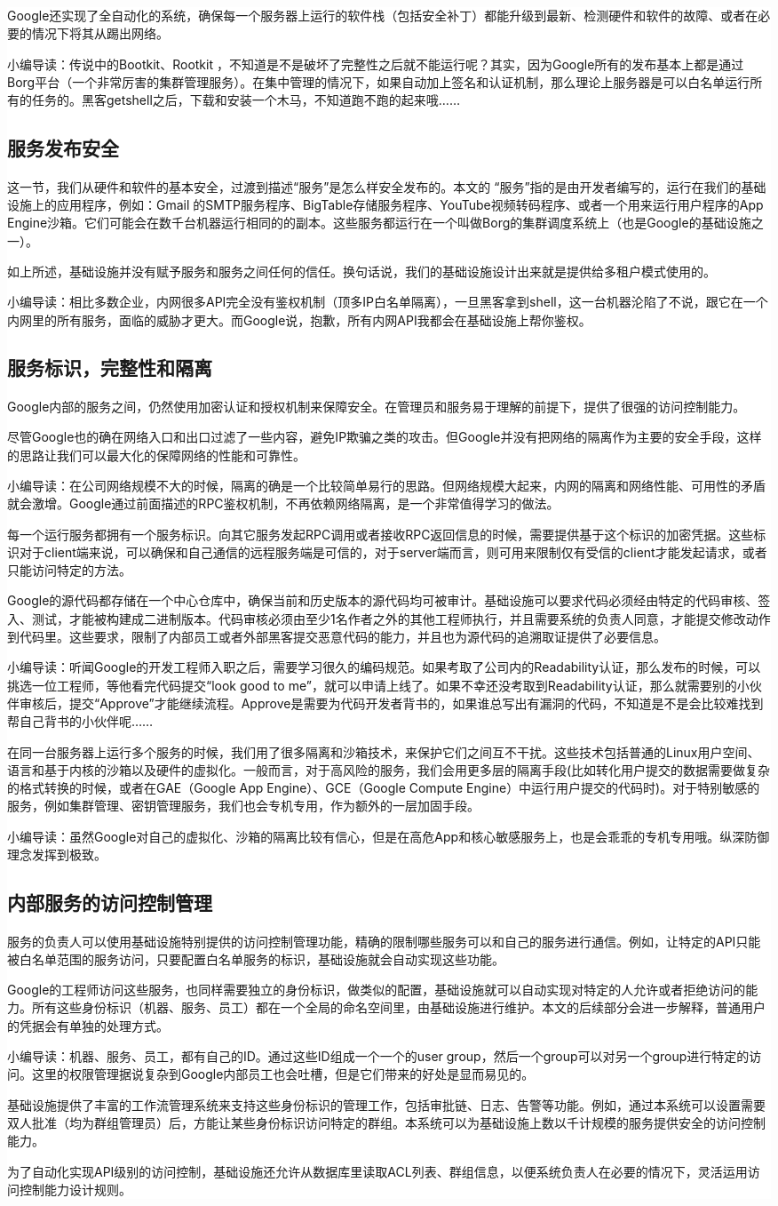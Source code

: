 Google还实现了全自动化的系统，确保每一个服务器上运行的软件栈（包括安全补丁）都能升级到最新、检测硬件和软件的故障、或者在必要的情况下将其从踢出网络。   

小编导读：传说中的Bootkit、Rootkit ，不知道是不是破坏了完整性之后就不能运行呢？其实，因为Google所有的发布基本上都是通过Borg平台（一个非常厉害的集群管理服务）。在集中管理的情况下，如果自动加上签名和认证机制，那么理论上服务器是可以白名单运行所有的任务的。黑客getshell之后，下载和安装一个木马，不知道跑不跑的起来哦……   

## 服务发布安全 

这一节，我们从硬件和软件的基本安全，过渡到描述“服务”是怎么样安全发布的。本文的 “服务”指的是由开发者编写的，运行在我们的基础设施上的应用程序，例如：Gmail 的SMTP服务程序、BigTable存储服务程序、YouTube视频转码程序、或者一个用来运行用户程序的App Engine沙箱。它们可能会在数千台机器运行相同的的副本。这些服务都运行在一个叫做Borg的集群调度系统上（也是Google的基础设施之一）。   

如上所述，基础设施并没有赋予服务和服务之间任何的信任。换句话说，我们的基础设施设计出来就是提供给多租户模式使用的。   

小编导读：相比多数企业，内网很多API完全没有鉴权机制（顶多IP白名单隔离），一旦黑客拿到shell，这一台机器沦陷了不说，跟它在一个内网里的所有服务，面临的威胁才更大。而Google说，抱歉，所有内网API我都会在基础设施上帮你鉴权。   

## 服务标识，完整性和隔离 

Google内部的服务之间，仍然使用加密认证和授权机制来保障安全。在管理员和服务易于理解的前提下，提供了很强的访问控制能力。   

尽管Google也的确在网络入口和出口过滤了一些内容，避免IP欺骗之类的攻击。但Google并没有把网络的隔离作为主要的安全手段，这样的思路让我们可以最大化的保障网络的性能和可靠性。   

小编导读：在公司网络规模不大的时候，隔离的确是一个比较简单易行的思路。但网络规模大起来，内网的隔离和网络性能、可用性的矛盾就会激增。Google通过前面描述的RPC鉴权机制，不再依赖网络隔离，是一个非常值得学习的做法。   

每一个运行服务都拥有一个服务标识。向其它服务发起RPC调用或者接收RPC返回信息的时候，需要提供基于这个标识的加密凭据。这些标识对于client端来说，可以确保和自己通信的远程服务端是可信的，对于server端而言，则可用来限制仅有受信的client才能发起请求，或者只能访问特定的方法。   

Google的源代码都存储在一个中心仓库中，确保当前和历史版本的源代码均可被审计。基础设施可以要求代码必须经由特定的代码审核、签入、测试，才能被构建成二进制版本。代码审核必须由至少1名作者之外的其他工程师执行，并且需要系统的负责人同意，才能提交修改动作到代码里。这些要求，限制了内部员工或者外部黑客提交恶意代码的能力，并且也为源代码的追溯取证提供了必要信息。   

小编导读：听闻Google的开发工程师入职之后，需要学习很久的编码规范。如果考取了公司内的Readability认证，那么发布的时候，可以挑选一位工程师，等他看完代码提交“look good to me”，就可以申请上线了。如果不幸还没考取到Readability认证，那么就需要别的小伙伴审核后，提交“Approve”才能继续流程。Approve是需要为代码开发者背书的，如果谁总写出有漏洞的代码，不知道是不是会比较难找到帮自己背书的小伙伴呢……   


在同一台服务器上运行多个服务的时候，我们用了很多隔离和沙箱技术，来保护它们之间互不干扰。这些技术包括普通的Linux用户空间、语言和基于内核的沙箱以及硬件的虚拟化。一般而言，对于高风险的服务，我们会用更多层的隔离手段(比如转化用户提交的数据需要做复杂的格式转换的时候，或者在GAE（Google App Engine）、GCE（Google Compute Engine）中运行用户提交的代码时)。对于特别敏感的服务，例如集群管理、密钥管理服务，我们也会专机专用，作为额外的一层加固手段。   

小编导读：虽然Google对自己的虚拟化、沙箱的隔离比较有信心，但是在高危App和核心敏感服务上，也是会乖乖的专机专用哦。纵深防御理念发挥到极致。   

## 内部服务的访问控制管理 

服务的负责人可以使用基础设施特别提供的访问控制管理功能，精确的限制哪些服务可以和自己的服务进行通信。例如，让特定的API只能被白名单范围的服务访问，只要配置白名单服务的标识，基础设施就会自动实现这些功能。   

Google的工程师访问这些服务，也同样需要独立的身份标识，做类似的配置，基础设施就可以自动实现对特定的人允许或者拒绝访问的能力。所有这些身份标识（机器、服务、员工）都在一个全局的命名空间里，由基础设施进行维护。本文的后续部分会进一步解释，普通用户的凭据会有单独的处理方式。   

小编导读：机器、服务、员工，都有自己的ID。通过这些ID组成一个一个的user group，然后一个group可以对另一个group进行特定的访问。这里的权限管理据说复杂到Google内部员工也会吐槽，但是它们带来的好处是显而易见的。   

基础设施提供了丰富的工作流管理系统来支持这些身份标识的管理工作，包括审批链、日志、告警等功能。例如，通过本系统可以设置需要双人批准（均为群组管理员）后，方能让某些身份标识访问特定的群组。本系统可以为基础设施上数以千计规模的服务提供安全的访问控制能力。   

为了自动化实现API级别的访问控制，基础设施还允许从数据库里读取ACL列表、群组信息，以便系统负责人在必要的情况下，灵活运用访问控制能力设计规则。   
